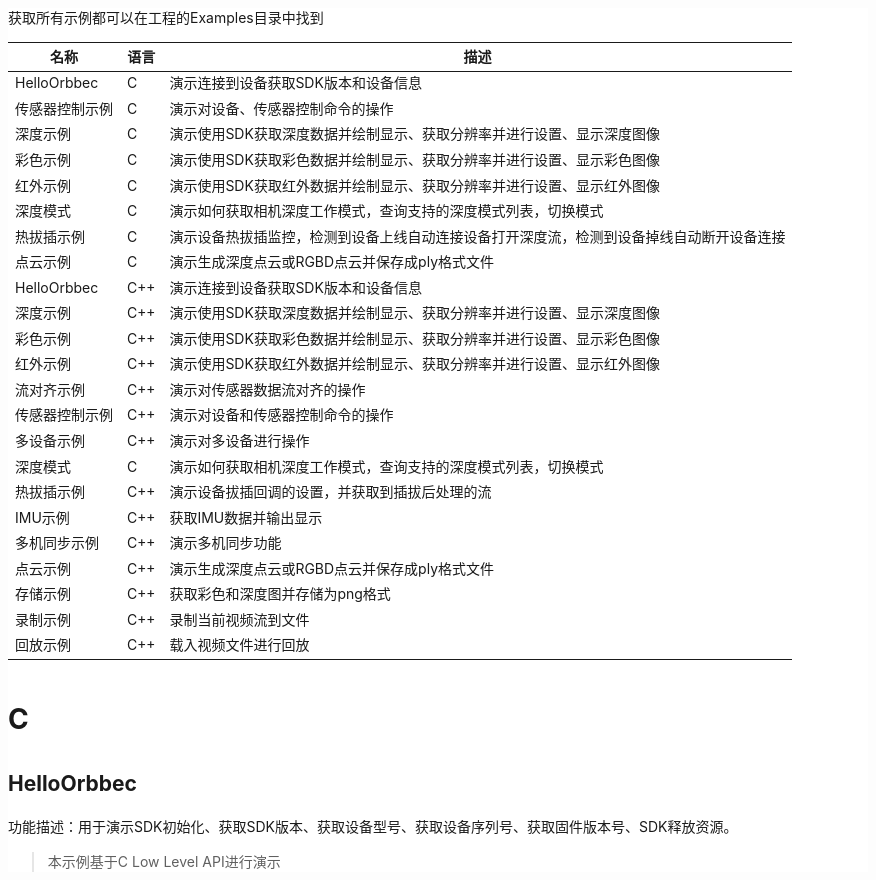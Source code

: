   获取所有示例都可以在工程的Examples目录中找到

| **名称** | **语言** | **描述** |
| --- | --- | --- |
| HelloOrbbec | C | 演示连接到设备获取SDK版本和设备信息 |
| 传感器控制示例 | C | 演示对设备、传感器控制命令的操作 |
| 深度示例 | C | 演示使用SDK获取深度数据并绘制显示、获取分辨率并进行设置、显示深度图像 |
| 彩色示例       | C        | 演示使用SDK获取彩色数据并绘制显示、获取分辨率并进行设置、显示彩色图像 |
| 红外示例       | C        | 演示使用SDK获取红外数据并绘制显示、获取分辨率并进行设置、显示红外图像 |
| 深度模式 | C | 演示如何获取相机深度工作模式，查询支持的深度模式列表，切换模式 |
| 热拔插示例 | C | 演示设备热拔插监控，检测到设备上线自动连接设备打开深度流，检测到设备掉线自动断开设备连接 |
| 点云示例 | C | 演示生成深度点云或RGBD点云并保存成ply格式文件 |
| HelloOrbbec | C++ | 演示连接到设备获取SDK版本和设备信息 |
| 深度示例 | C++ | 演示使用SDK获取深度数据并绘制显示、获取分辨率并进行设置、显示深度图像 |
| 彩色示例 | C++ | 演示使用SDK获取彩色数据并绘制显示、获取分辨率并进行设置、显示彩色图像 |
| 红外示例 | C++ | 演示使用SDK获取红外数据并绘制显示、获取分辨率并进行设置、显示红外图像 |
| 流对齐示例 | C++ | 演示对传感器数据流对齐的操作 |
| 传感器控制示例 | C++ | 演示对设备和传感器控制命令的操作 |
| 多设备示例 | C++ | 演示对多设备进行操作 |
| 深度模式 | C | 演示如何获取相机深度工作模式，查询支持的深度模式列表，切换模式 |
| 热拔插示例 | C++ | 演示设备拔插回调的设置，并获取到插拔后处理的流 |
| IMU示例 | C++ | 获取IMU数据并输出显示 |
| 多机同步示例 | C++ | 演示多机同步功能 |
| 点云示例 | C++ | 演示生成深度点云或RGBD点云并保存成ply格式文件 |
| 存储示例 | C++ | 获取彩色和深度图并存储为png格式 |
| 录制示例 | C++ | 录制当前视频流到文件 |
| 回放示例 | C++ | 载入视频文件进行回放 |

# C
## HelloOrbbec

功能描述：用于演示SDK初始化、获取SDK版本、获取设备型号、获取设备序列号、获取固件版本号、SDK释放资源。
> 本示例基于C Low Level API进行演示
